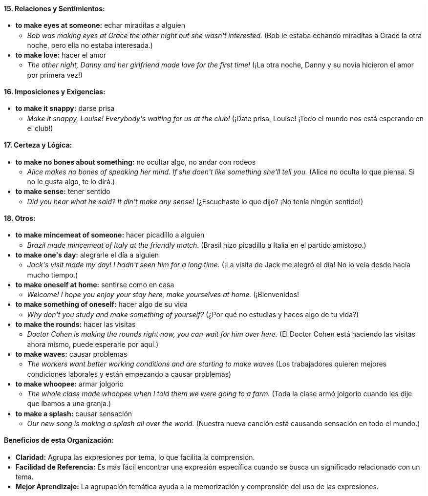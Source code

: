 **15. Relaciones y Sentimientos:**

*   **to make eyes at someone:** echar miraditas a alguien
    *   *Bob was making eyes at Grace the other night but she wasn't interested.* (Bob le estaba echando miraditas a Grace la otra noche, pero ella no estaba interesada.)
*   **to make love:** hacer el amor
    *  *The other night, Danny and her girlfriend made love for the first time!* (¡La otra noche, Danny y su novia hicieron el amor por primera vez!)

**16. Imposiciones y Exigencias:**

*   **to make it snappy:** darse prisa
    *   *Make it snappy, Louise! Everybody's waiting for us at the club!* (¡Date prisa, Louise! ¡Todo el mundo nos está esperando en el club!)

**17. Certeza y Lógica:**

*   **to make no bones about something:** no ocultar algo, no andar con rodeos
    *   *Alice makes no bones of speaking her mind. If she doen't like something she'll tell you.* (Alice no oculta lo que piensa. Si no le gusta algo, te lo dirá.)
*   **to make sense:** tener sentido
    *   *Did you hear what he said? It din't make any sense!* (¿Escuchaste lo que dijo? ¡No tenía ningún sentido!)

**18. Otros:**

*   **to make mincemeat of someone:** hacer picadillo a alguien
    *  *Brazil made mincemeat of Italy at the friendly match.* (Brasil hizo picadillo a Italia en el partido amistoso.)
*   **to make one's day:** alegrarle el día a alguien
    *   *Jack's visit made my day! I hadn't seen him for a long time.* (¡La visita de Jack me alegró el día! No lo veía desde hacía mucho tiempo.)
*   **to make oneself at home:** sentirse como en casa
    *   *Welcome! I hope you enjoy your stay here, make yourselves at home.* (¡Bienvenidos! 
*   **to make something of oneself:** hacer algo de su vida
    *  *Why don't you study and make something of yourself?* (¿Por qué no estudias y haces algo de tu vida?)
*   **to make the rounds:** hacer las visitas
    *   *Doctor Cohen is making the rounds right now, you can wait for him over here.* (El Doctor Cohen está haciendo las visitas ahora mismo, puede esperarle por aquí.)
*   **to make waves:** causar problemas
    *   *The workers want better working conditions and are starting to make waves* (Los trabajadores quieren mejores condiciones laborales y están empezando a causar problemas)
*   **to make whoopee:** armar jolgorio
    *  *The whole class made whoopee when I told them we were going to a farm.* (Toda la clase armó jolgorio cuando les dije que íbamos a una granja.)
*   **to make a splash:** causar sensación
     * *Our new song is making a splash all over the world.* (Nuestra nueva canción está causando sensación en todo el mundo.)

**Beneficios de esta Organización:**

*   **Claridad:** Agrupa las expresiones por tema, lo que facilita la comprensión.
*   **Facilidad de Referencia:** Es más fácil encontrar una expresión específica cuando se busca un significado relacionado con un tema.
*   **Mejor Aprendizaje:** La agrupación temática ayuda a la memorización y comprensión del uso de las expresiones.
